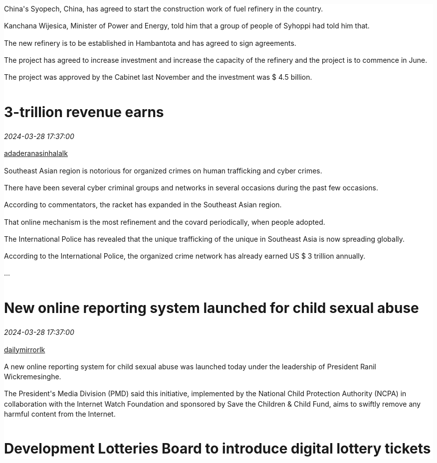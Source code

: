 China's Syopech, China, has agreed to start the construction work of fuel refinery in the country.

Kanchana Wijesica, Minister of Power and Energy, told him that a group of people of Syhoppi had told him that.

The new refinery is to be established in Hambantota and has agreed to sign agreements.

The project has agreed to increase investment and increase the capacity of the refinery and the project is to commence in June.

The project was approved by the Cabinet last November and the investment was $ 4.5 billion.



# 3-trillion revenue earns

*2024-03-28 17:37:00*

[adaderanasinhalalk](http://sinhala.adaderana.lk/news/195037)

Southeast Asian region is notorious for organized crimes on human trafficking and cyber crimes.

There have been several cyber criminal groups and networks in several occasions during the past few occasions.

According to commentators, the racket has expanded in the Southeast Asian region.

That online mechanism is the most refinement and the covard periodically, when people adopted.

The International Police has revealed that the unique trafficking of the unique in Southeast Asia is now spreading globally.

According to the International Police, the organized crime network has already earned US $ 3 trillion annually.

...



# New online reporting system launched for child sexual abuse

*2024-03-28 17:37:00*

[dailymirrorlk](https://www.dailymirror.lk/breaking-news/New-online-reporting-system-launched-for-child-sexual-abuse/108-279783)

A new online reporting system for child sexual abuse was launched today under the leadership of President Ranil Wickremesinghe.

The President's Media Division (PMD) said this initiative, implemented by the National Child Protection Authority (NCPA) in collaboration with the Internet Watch Foundation and sponsored by Save the Children & Child Fund, aims to swiftly remove any harmful content from the Internet.



# Development Lotteries Board to introduce digital lottery tickets
